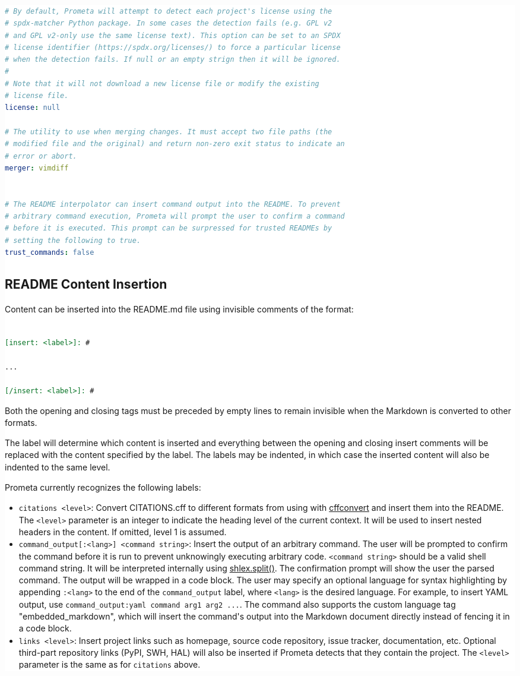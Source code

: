 ~~~yaml
# By default, Prometa will attempt to detect each project's license using the
# spdx-matcher Python package. In some cases the detection fails (e.g. GPL v2
# and GPL v2-only use the same license text). This option can be set to an SPDX
# license identifier (https://spdx.org/licenses/) to force a particular license
# when the detection fails. If null or an empty strign then it will be ignored.
#
# Note that it will not download a new license file or modify the existing
# license file.
license: null

# The utility to use when merging changes. It must accept two file paths (the
# modified file and the original) and return non-zero exit status to indicate an
# error or abort.
merger: vimdiff


# The README interpolator can insert command output into the README. To prevent
# arbitrary command execution, Prometa will prompt the user to confirm a command
# before it is executed. This prompt can be surpressed for trusted READMEs by
# setting the following to true.
trust_commands: false

~~~

[/insert: command_output:yaml prometa --gen-config -]: #

## README Content Insertion

Content can be inserted into the README.md file using invisible comments of the format:

~~~markdown

[insert: <label>]: #

...

[/insert: <label>]: #
~~~

Both the opening and closing tags must be preceded by empty lines to remain invisible when the Markdown is converted to other formats.

The label will determine which content is inserted and everything between the opening and closing insert comments will be replaced with the content specified by the label. The labels may be indented, in which case the inserted content will also be indented to the same level.

Prometa currently recognizes the following labels:

* `citations <level>`: Convert CITATIONS.cff to different formats from using with [cffconvert](https://pypi.org/project/cffconvert/) and insert them into the README. The `<level>` parameter is an integer to indicate the heading level of the current context. It will be used to insert nested headers in the content. If omitted, level 1 is assumed.
* `command_output[:<lang>] <command string>`: Insert the output of an arbitrary command. The user will be prompted to confirm the command before it is run to prevent unknowingly executing arbitrary code. `<command string>` should be a valid shell command string. It will be interpreted internally using [shlex.split()](https://pypi.org/project/cffconvert/). The confirmation prompt will show the user the parsed command. The output will be wrapped in a code block. The user may specify an optional language for syntax highlighting by appending `:<lang>` to the end of the `command_output` label, where `<lang>` is the desired language. For example, to insert YAML output, use `command_output:yaml command arg1 arg2 ...`. The command also supports the custom language tag "embedded_markdown", which will insert the command's output into the Markdown document directly instead of fencing it in a code block.
* `links <level>`: Insert project links such as homepage, source code repository, issue tracker, documentation, etc. Optional third-part repository links (PyPI, SWH, HAL) will also be inserted if Prometa detects that they contain the project. The `<level>` parameter is the same as for `citations` above.


[insert: links]: #
[/insert: links]: #
[insert: command_output:yaml prometa --gen-config -]: #
[insert: command_output prometa -h]: #
[/insert: command_output prometa -h]: #